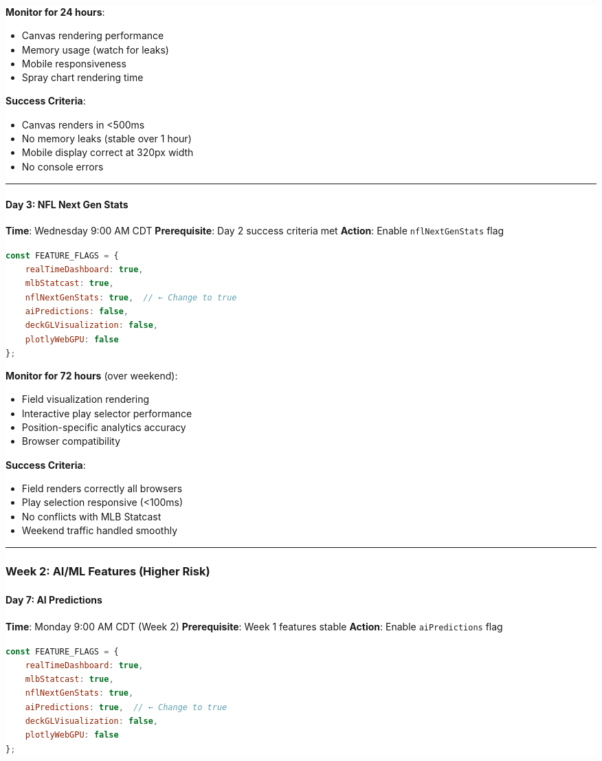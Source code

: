 **Monitor for 24 hours**:
- Canvas rendering performance
- Memory usage (watch for leaks)
- Mobile responsiveness
- Spray chart rendering time

**Success Criteria**:
- Canvas renders in <500ms
- No memory leaks (stable over 1 hour)
- Mobile display correct at 320px width
- No console errors

---

#### Day 3: NFL Next Gen Stats
**Time**: Wednesday 9:00 AM CDT
**Prerequisite**: Day 2 success criteria met
**Action**: Enable `nflNextGenStats` flag

```javascript
const FEATURE_FLAGS = {
    realTimeDashboard: true,
    mlbStatcast: true,
    nflNextGenStats: true,  // ← Change to true
    aiPredictions: false,
    deckGLVisualization: false,
    plotlyWebGPU: false
};
```

**Monitor for 72 hours** (over weekend):
- Field visualization rendering
- Interactive play selector performance
- Position-specific analytics accuracy
- Browser compatibility

**Success Criteria**:
- Field renders correctly all browsers
- Play selection responsive (<100ms)
- No conflicts with MLB Statcast
- Weekend traffic handled smoothly

---

### Week 2: AI/ML Features (Higher Risk)

#### Day 7: AI Predictions
**Time**: Monday 9:00 AM CDT (Week 2)
**Prerequisite**: Week 1 features stable
**Action**: Enable `aiPredictions` flag

```javascript
const FEATURE_FLAGS = {
    realTimeDashboard: true,
    mlbStatcast: true,
    nflNextGenStats: true,
    aiPredictions: true,  // ← Change to true
    deckGLVisualization: false,
    plotlyWebGPU: false
};
```
